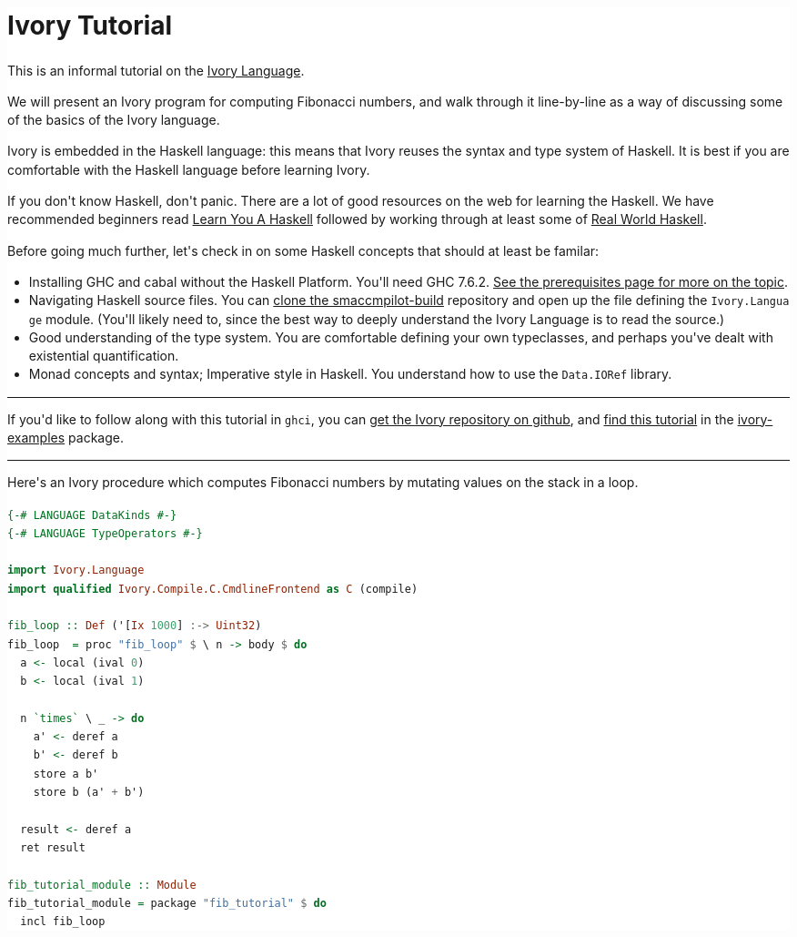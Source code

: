 # Ivory Tutorial

This is an informal tutorial on the [Ivory Language](ivory-introduction.html).

We will present an Ivory program for computing Fibonacci numbers, and walk
through it line-by-line as a way of discussing some of the basics of the Ivory
language.

Ivory is embedded in the Haskell language: this means that Ivory reuses the
syntax and type system of Haskell. It is best if you are comfortable with the
Haskell language before learning Ivory.

If you don't know Haskell, don't panic. There are a lot of good resources on the
web for learning the Haskell. We have recommended beginners read [Learn You A
Haskell][lyah] followed by working through at least some of [Real World
Haskell][rwh].

Before going much further, let's check in on some Haskell concepts that should
at least be familar:

[lyah]: http://learnyouahaskell.com
[rwh]: http://book.realworldhaskell.org
[spb]: http://github.com/galoisinc/smaccmpilot-build

* Installing GHC and cabal without the Haskell Platform. You'll need GHC
  7.6.2. [See the prerequisites page for more on the topic](../software/prerequisites.md).
* Navigating Haskell source files. You can [clone the smaccmpilot-build][spb]
  repository and open up the file defining the `Ivory.Language` module.
  (You'll likely need to, since the best way to deeply understand the Ivory
  Language is to read the source.)
* Good understanding of the type system. You are comfortable defining your
  own typeclasses, and perhaps you've dealt with existential quantification.
* Monad concepts and syntax; Imperative style in Haskell. You understand how to
  use the `Data.IORef` library.

------------------

If you'd like to follow along with this tutorial in `ghci`, you can [get the
Ivory repository on github][github], and [find this tutorial][tutorial-github]
in the [ivory-examples][ivory-examples] package.

[github]: http://github.com/galoisinc/ivory
[tutorial-github]: http://github.com/GaloisInc/ivory/blob/master/ivory-examples/examples/FibTutorial.hs
[ivory-examples]: http://github.com/GaloisInc/ivory/blob/master/ivory-examples/ivory-examples.cabal

------------------

Here's an Ivory procedure which computes Fibonacci numbers by mutating values
on the stack in a loop.

```haskell
{-# LANGUAGE DataKinds #-}
{-# LANGUAGE TypeOperators #-}

import Ivory.Language
import qualified Ivory.Compile.C.CmdlineFrontend as C (compile)

fib_loop :: Def ('[Ix 1000] :-> Uint32)
fib_loop  = proc "fib_loop" $ \ n -> body $ do
  a <- local (ival 0)
  b <- local (ival 1)

  n `times` \ _ -> do
    a' <- deref a
    b' <- deref b
    store a b'
    store b (a' + b')

  result <- deref a
  ret result

fib_tutorial_module :: Module
fib_tutorial_module = package "fib_tutorial" $ do
  incl fib_loop
```

[haskellwikist]: http://www.haskell.org/haskellwiki/Monad/ST
[install]: ../software/build.html
[ivory-examples]: http://github.com/GaloisInc/ivory/tree/master/ivory-examples
